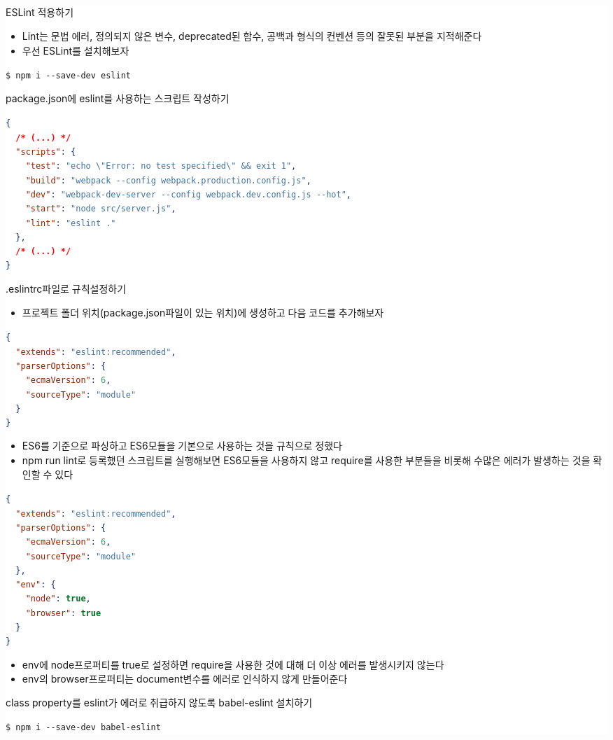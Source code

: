 
ESLint 적용하기
* Lint는 문법 에러, 정의되지 않은 변수, deprecated된 함수, 공백과 형식의 컨벤션 등의 잘못된 부분을 지적해준다
* 우선 ESLint를 설치해보자
```terminal
$ npm i --save-dev eslint
```

package.json에 eslint를 사용하는 스크립트 작성하기
```json
{
  /* (...) */
  "scripts": {
    "test": "echo \"Error: no test specified\" && exit 1",
    "build": "webpack --config webpack.production.config.js",
    "dev": "webpack-dev-server --config webpack.dev.config.js --hot",
    "start": "node src/server.js",
    "lint": "eslint ."
  },
  /* (...) */
}
```

.eslintrc파일로 규칙설정하기
* 프로젝트 폴더 위치(package.json파일이 있는 위치)에 생성하고 다음 코드를 추가해보자
```json
{
  "extends": "eslint:recommended",
  "parserOptions": {
    "ecmaVersion": 6,
    "sourceType": "module"
  }
}
```
* ES6를 기준으로 파싱하고 ES6모듈을 기본으로 사용하는 것을 규칙으로 정했다
* npm run lint로 등록했던 스크립트를 실행해보면 ES6모듈을 사용하지 않고 require를 사용한 부분들을 비롯해 수많은 에러가 발생하는 것을 확인할 수 있다

```json
{
  "extends": "eslint:recommended",
  "parserOptions": {
    "ecmaVersion": 6,
    "sourceType": "module"
  },
  "env": {
    "node": true,
    "browser": true
  }
}
```
* env에 node프로퍼티를 true로 설정하면 require을 사용한 것에 대해 더 이상 에러를 발생시키지 않는다
* env의 browser프로퍼티는 document변수를 에러로 인식하지 않게 만들어준다

class property를 eslint가 에러로 취급하지 않도록 babel-eslint 설치하기
```terminal
$ npm i --save-dev babel-eslint
```
